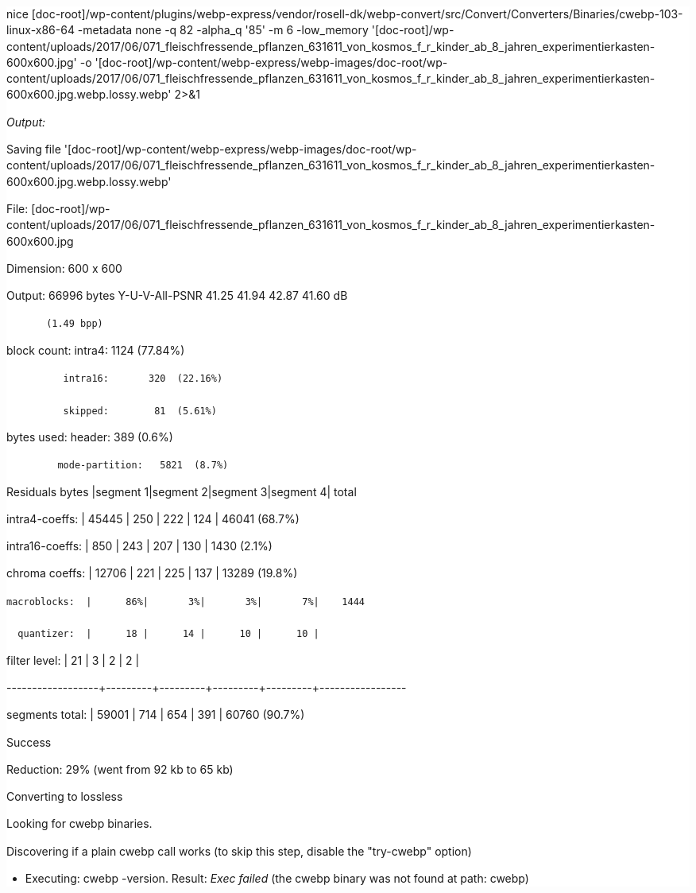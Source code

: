 nice [doc-root]/wp-content/plugins/webp-express/vendor/rosell-dk/webp-convert/src/Convert/Converters/Binaries/cwebp-103-linux-x86-64 -metadata none -q 82 -alpha_q '85' -m 6 -low_memory '[doc-root]/wp-content/uploads/2017/06/071_fleischfressende_pflanzen_631611_von_kosmos_f_r_kinder_ab_8_jahren_experimentierkasten-600x600.jpg' -o '[doc-root]/wp-content/webp-express/webp-images/doc-root/wp-content/uploads/2017/06/071_fleischfressende_pflanzen_631611_von_kosmos_f_r_kinder_ab_8_jahren_experimentierkasten-600x600.jpg.webp.lossy.webp' 2>&1


*Output:* 

Saving file '[doc-root]/wp-content/webp-express/webp-images/doc-root/wp-content/uploads/2017/06/071_fleischfressende_pflanzen_631611_von_kosmos_f_r_kinder_ab_8_jahren_experimentierkasten-600x600.jpg.webp.lossy.webp'

File:      [doc-root]/wp-content/uploads/2017/06/071_fleischfressende_pflanzen_631611_von_kosmos_f_r_kinder_ab_8_jahren_experimentierkasten-600x600.jpg

Dimension: 600 x 600

Output:    66996 bytes Y-U-V-All-PSNR 41.25 41.94 42.87   41.60 dB

           (1.49 bpp)

block count:  intra4:       1124  (77.84%)

              intra16:       320  (22.16%)

              skipped:        81  (5.61%)

bytes used:  header:            389  (0.6%)

             mode-partition:   5821  (8.7%)

 Residuals bytes  |segment 1|segment 2|segment 3|segment 4|  total

  intra4-coeffs:  |   45445 |     250 |     222 |     124 |   46041  (68.7%)

 intra16-coeffs:  |     850 |     243 |     207 |     130 |    1430  (2.1%)

  chroma coeffs:  |   12706 |     221 |     225 |     137 |   13289  (19.8%)

    macroblocks:  |      86%|       3%|       3%|       7%|    1444

      quantizer:  |      18 |      14 |      10 |      10 |

   filter level:  |      21 |       3 |       2 |       2 |

------------------+---------+---------+---------+---------+-----------------

 segments total:  |   59001 |     714 |     654 |     391 |   60760  (90.7%)


Success

Reduction: 29% (went from 92 kb to 65 kb)


Converting to lossless

Looking for cwebp binaries.

Discovering if a plain cwebp call works (to skip this step, disable the "try-cwebp" option)

- Executing: cwebp -version. Result: *Exec failed* (the cwebp binary was not found at path: cwebp)
